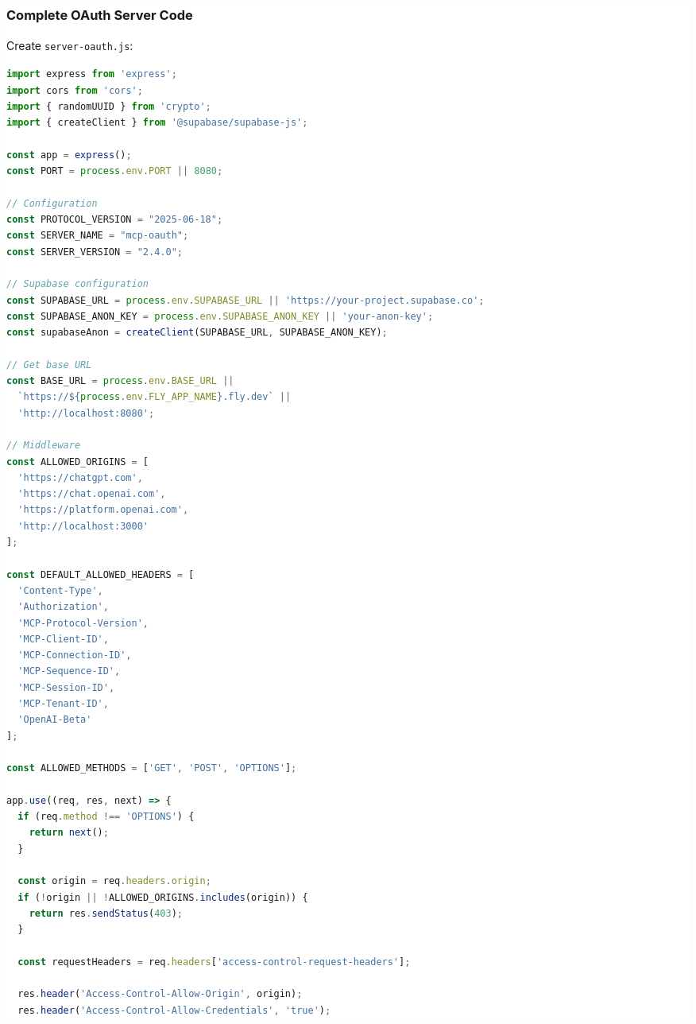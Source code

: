 ### Complete OAuth Server Code

Create `server-oauth.js`:

```javascript
import express from 'express';
import cors from 'cors';
import { randomUUID } from 'crypto';
import { createClient } from '@supabase/supabase-js';

const app = express();
const PORT = process.env.PORT || 8080;

// Configuration
const PROTOCOL_VERSION = "2025-06-18";
const SERVER_NAME = "mcp-oauth";
const SERVER_VERSION = "2.4.0";

// Supabase configuration
const SUPABASE_URL = process.env.SUPABASE_URL || 'https://your-project.supabase.co';
const SUPABASE_ANON_KEY = process.env.SUPABASE_ANON_KEY || 'your-anon-key';
const supabaseAnon = createClient(SUPABASE_URL, SUPABASE_ANON_KEY);

// Get base URL
const BASE_URL = process.env.BASE_URL || 
  `https://${process.env.FLY_APP_NAME}.fly.dev` || 
  'http://localhost:8080';

// Middleware
const ALLOWED_ORIGINS = [
  'https://chatgpt.com',
  'https://chat.openai.com',
  'https://platform.openai.com',
  'http://localhost:3000'
];

const DEFAULT_ALLOWED_HEADERS = [
  'Content-Type',
  'Authorization',
  'MCP-Protocol-Version',
  'MCP-Client-ID',
  'MCP-Connection-ID',
  'MCP-Sequence-ID',
  'MCP-Session-ID',
  'MCP-Tenant-ID',
  'OpenAI-Beta'
];

const ALLOWED_METHODS = ['GET', 'POST', 'OPTIONS'];

app.use((req, res, next) => {
  if (req.method !== 'OPTIONS') {
    return next();
  }

  const origin = req.headers.origin;
  if (!origin || !ALLOWED_ORIGINS.includes(origin)) {
    return res.sendStatus(403);
  }

  const requestHeaders = req.headers['access-control-request-headers'];

  res.header('Access-Control-Allow-Origin', origin);
  res.header('Access-Control-Allow-Credentials', 'true');
```